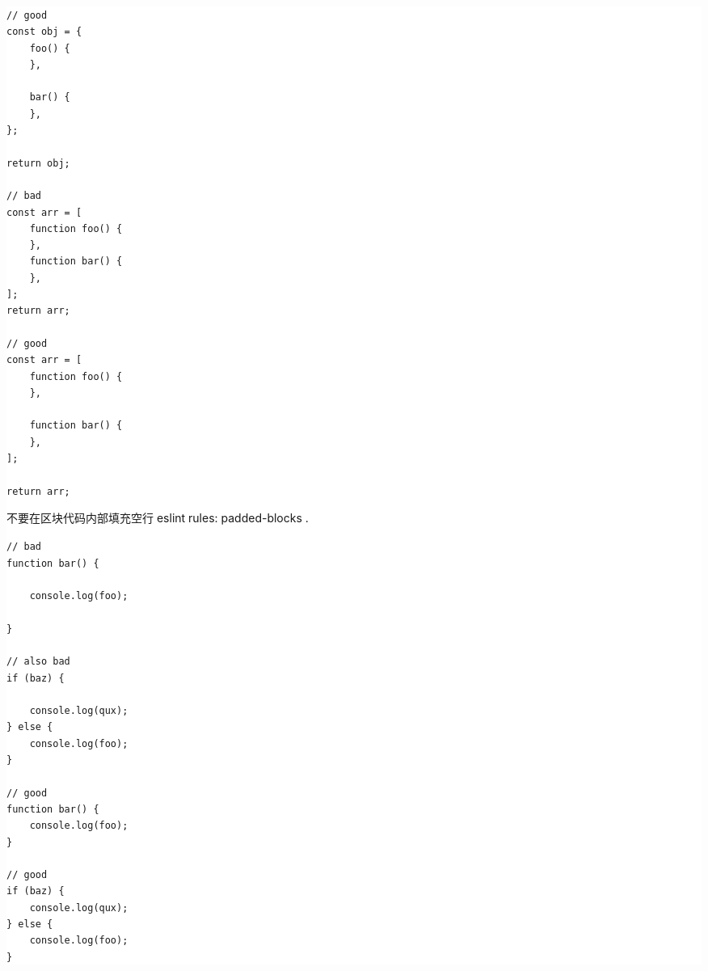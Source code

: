     // good
    const obj = {
        foo() {
        },

        bar() {
        },
    };

    return obj;

    // bad
    const arr = [
        function foo() {
        },
        function bar() {
        },
    ];
    return arr;

    // good
    const arr = [
        function foo() {
        },

        function bar() {
        },
    ];

    return arr;

不要在区块代码内部填充空行
eslint rules:  padded-blocks .

    // bad
    function bar() {

        console.log(foo);

    }

    // also bad
    if (baz) {

        console.log(qux);
    } else {
        console.log(foo);
    }

    // good
    function bar() {
        console.log(foo);
    }

    // good
    if (baz) {
        console.log(qux);
    } else {
        console.log(foo);
    }
